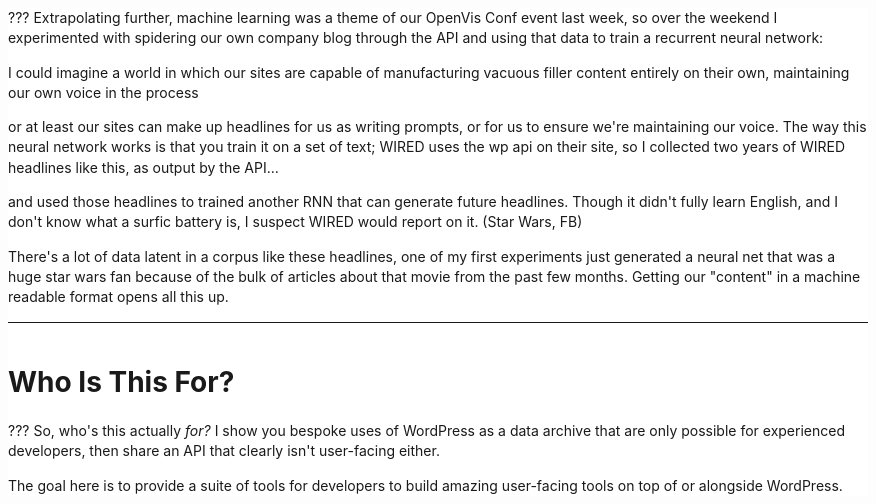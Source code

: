 ??? Extrapolating further, machine learning was a theme of our OpenVis Conf event last week, so over the weekend I experimented with spidering our own company blog through the API and using that data to train a recurrent neural network:

I could imagine a world in which our sites are capable of manufacturing vacuous filler content entirely on their own, maintaining our own voice in the process

or at least our sites can make up headlines for us as writing prompts, or for us to ensure we're maintaining our voice. The way this neural network works is that you train it on a set of text; WIRED uses the wp api on their site, so I collected two years of WIRED headlines like this, as output by the API&hellip;

and used those headlines to trained another RNN that can generate future headlines. Though it didn't fully learn English, and I don't know what a surfic battery is, I suspect WIRED would report on it. (Star Wars, FB)

There's a lot of data latent in a corpus like these headlines, one of my first experiments just generated a neural net that was a huge star wars fan because of the bulk of articles about that movie from the past few months. Getting our "content" in a machine readable format opens all this up.

---


# Who Is This For?

??? So, who's this actually _for?_ I show you bespoke uses of WordPress as a data archive that are only possible for experienced developers, then share an API that clearly isn't user-facing either.

The goal here is to provide a suite of tools for developers to build amazing user-facing tools on top of or alongside WordPress.
